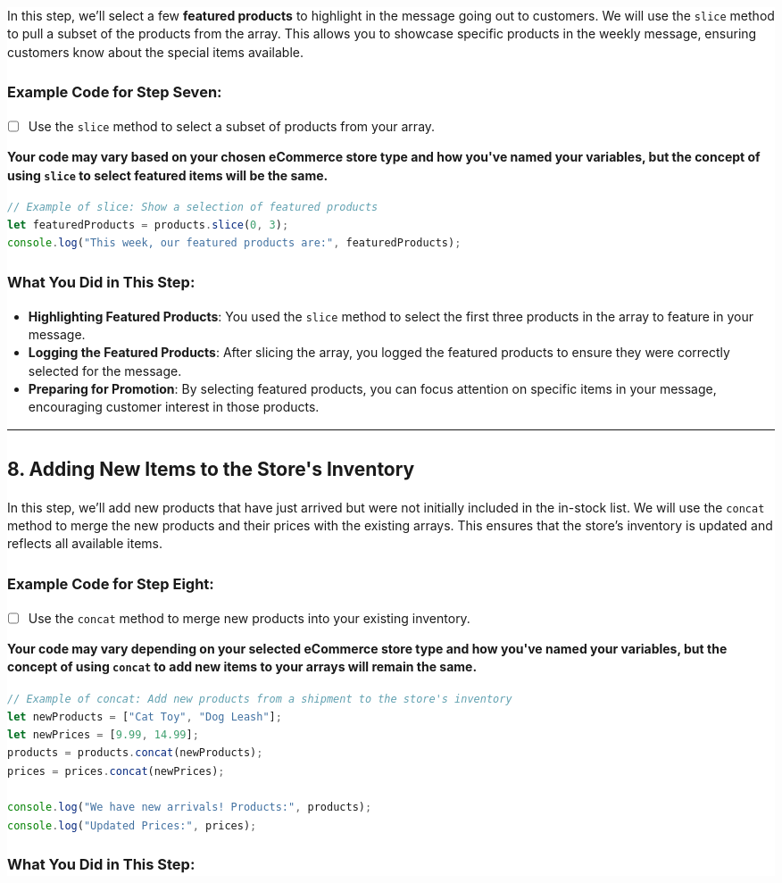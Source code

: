 In this step, we’ll select a few **featured products** to highlight in the message going out to customers. We will use the `slice` method to pull a subset of the products from the array. This allows you to showcase specific products in the weekly message, ensuring customers know about the special items available.

### Example Code for Step Seven:

- [ ] Use the `slice` method to select a subset of products from your array.

**Your code may vary based on your chosen eCommerce store type and how you've named your variables, but the concept of using `slice` to select featured items will be the same.**

```javascript
// Example of slice: Show a selection of featured products
let featuredProducts = products.slice(0, 3);
console.log("This week, our featured products are:", featuredProducts);
```

### What You Did in This Step:

  - **Highlighting Featured Products**: You used the `slice` method to select the first three products in the array to feature in your message.
  - **Logging the Featured Products**: After slicing the array, you logged the featured products to ensure they were correctly selected for the message.
  - **Preparing for Promotion**: By selecting featured products, you can focus attention on specific items in your message, encouraging customer interest in those products.

---

## 8. **Adding New Items to the Store's Inventory**

In this step, we’ll add new products that have just arrived but were not initially included in the in-stock list. We will use the `concat` method to merge the new products and their prices with the existing arrays. This ensures that the store’s inventory is updated and reflects all available items.

### Example Code for Step Eight:

- [ ] Use the `concat` method to merge new products into your existing inventory.

**Your code may vary depending on your selected eCommerce store type and how you've named your variables, but the concept of using `concat` to add new items to your arrays will remain the same.**

```javascript
// Example of concat: Add new products from a shipment to the store's inventory
let newProducts = ["Cat Toy", "Dog Leash"];
let newPrices = [9.99, 14.99];
products = products.concat(newProducts);
prices = prices.concat(newPrices);

console.log("We have new arrivals! Products:", products);
console.log("Updated Prices:", prices);
```

### What You Did in This Step:
